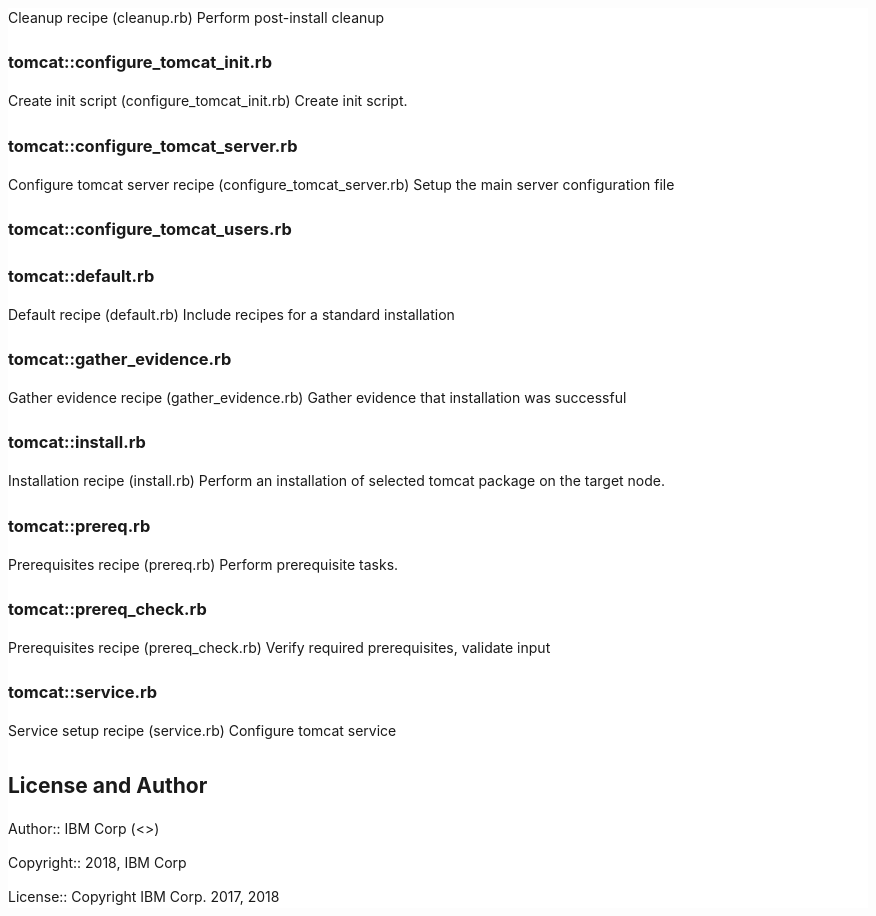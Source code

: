 
Cleanup recipe (cleanup.rb)
Perform post-install cleanup


### tomcat::configure_tomcat_init.rb


Create init script (configure_tomcat_init.rb)
Create init script.


### tomcat::configure_tomcat_server.rb


Configure tomcat server recipe (configure_tomcat_server.rb)
Setup the main server configuration file


### tomcat::configure_tomcat_users.rb




### tomcat::default.rb


Default recipe (default.rb)
Include recipes for a standard installation


### tomcat::gather_evidence.rb


Gather evidence recipe (gather_evidence.rb)
Gather evidence that installation was successful


### tomcat::install.rb


Installation recipe (install.rb)
Perform an installation of selected tomcat package on the target node.


### tomcat::prereq.rb


Prerequisites recipe (prereq.rb)
Perform prerequisite tasks.


### tomcat::prereq_check.rb


Prerequisites recipe (prereq_check.rb)
Verify required prerequisites, validate input


### tomcat::service.rb


Service setup recipe (service.rb)
Configure tomcat service



License and Author
------------------

Author:: IBM Corp (<>)

Copyright:: 2018, IBM Corp

License:: Copyright IBM Corp. 2017, 2018

